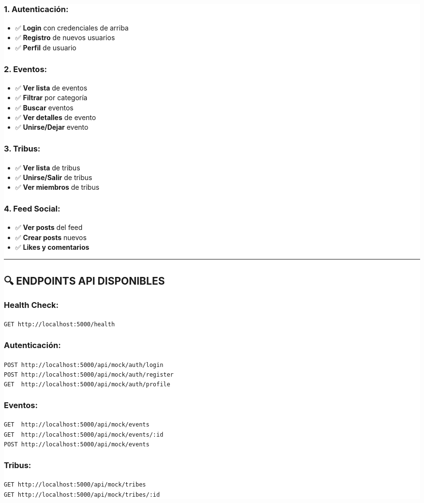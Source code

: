 ### **1. Autenticación:**
- ✅ **Login** con credenciales de arriba
- ✅ **Registro** de nuevos usuarios
- ✅ **Perfil** de usuario

### **2. Eventos:**
- ✅ **Ver lista** de eventos
- ✅ **Filtrar** por categoría
- ✅ **Buscar** eventos
- ✅ **Ver detalles** de evento
- ✅ **Unirse/Dejar** evento

### **3. Tribus:**
- ✅ **Ver lista** de tribus
- ✅ **Unirse/Salir** de tribus
- ✅ **Ver miembros** de tribus

### **4. Feed Social:**
- ✅ **Ver posts** del feed
- ✅ **Crear posts** nuevos
- ✅ **Likes y comentarios**

---

## 🔍 **ENDPOINTS API DISPONIBLES**

### **Health Check:**
```
GET http://localhost:5000/health
```

### **Autenticación:**
```
POST http://localhost:5000/api/mock/auth/login
POST http://localhost:5000/api/mock/auth/register
GET  http://localhost:5000/api/mock/auth/profile
```

### **Eventos:**
```
GET  http://localhost:5000/api/mock/events
GET  http://localhost:5000/api/mock/events/:id
POST http://localhost:5000/api/mock/events
```

### **Tribus:**
```
GET http://localhost:5000/api/mock/tribes
GET http://localhost:5000/api/mock/tribes/:id
```
